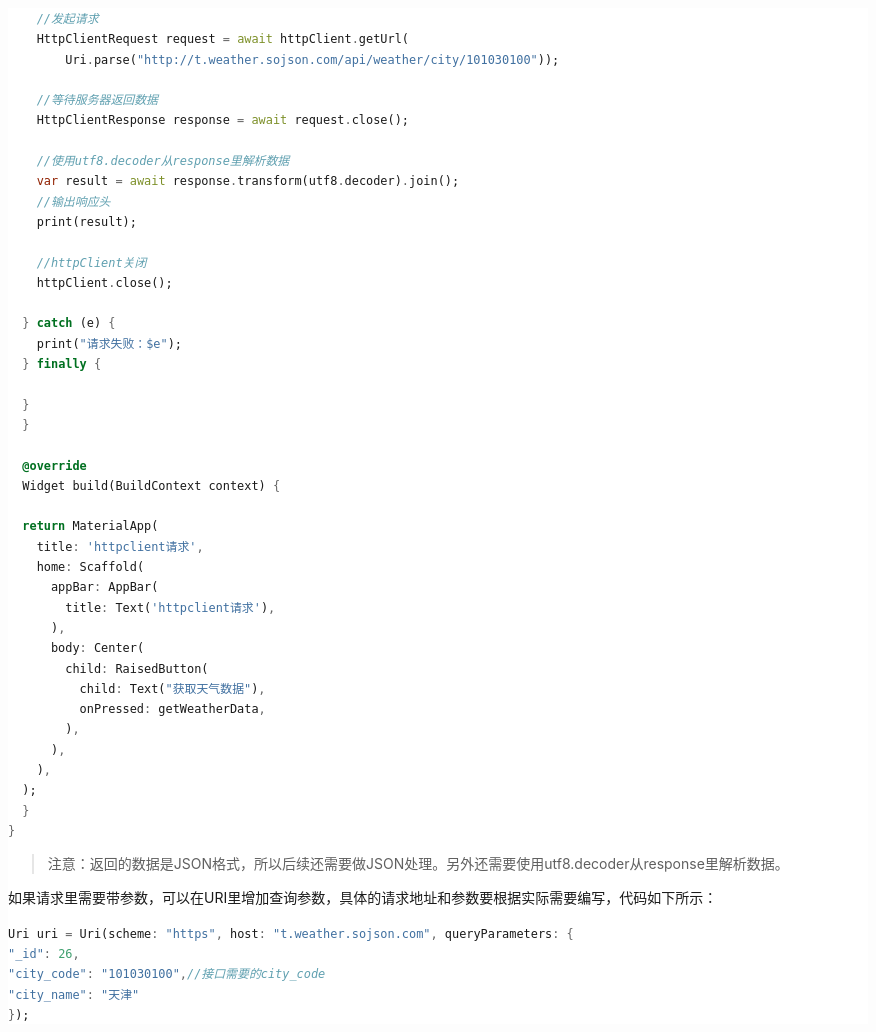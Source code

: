 ```Dart
    //发起请求
    HttpClientRequest request = await httpClient.getUrl(
        Uri.parse("http://t.weather.sojson.com/api/weather/city/101030100"));
  
    //等待服务器返回数据
    HttpClientResponse response = await request.close();
  
    //使用utf8.decoder从response里解析数据
    var result = await response.transform(utf8.decoder).join();
    //输出响应头
    print(result);
  
    //httpClient关闭
    httpClient.close();
  
  } catch (e) {
    print("请求失败：$e");
  } finally {
  
  }
  }
  
  @override
  Widget build(BuildContext context) {
  
  return MaterialApp(
    title: 'httpclient请求',
    home: Scaffold(
      appBar: AppBar(
        title: Text('httpclient请求'),
      ),
      body: Center(
        child: RaisedButton(
          child: Text("获取天气数据"),
          onPressed: getWeatherData,
        ),
      ),
    ),
  );
  }
}
```

> 注意：返回的数据是JSON格式，所以后续还需要做JSON处理。另外还需要使用utf8.decoder从response里解析数据。

如果请求里需要带参数，可以在URI里增加查询参数，具体的请求地址和参数要根据实际需要编写，代码如下所示：
```Dart
Uri uri = Uri(scheme: "https", host: "t.weather.sojson.com", queryParameters: {
"_id": 26,
"city_code": "101030100",//接口需要的city_code
"city_name": "天津"
});

```

